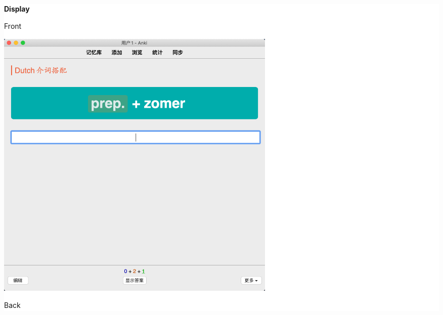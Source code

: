 **Display**

Front

<img src='https://github.com/siyinghan/Anki/raw/master/Image/009.png' width=60%>

Back
